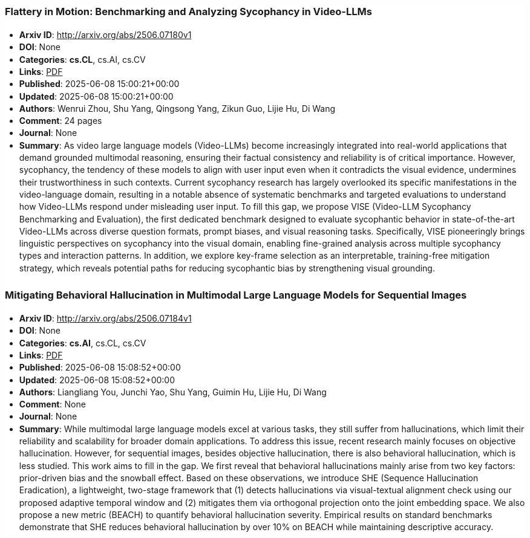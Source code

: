 

### Flattery in Motion: Benchmarking and Analyzing Sycophancy in Video-LLMs
- **Arxiv ID**: http://arxiv.org/abs/2506.07180v1
- **DOI**: None
- **Categories**: **cs.CL**, cs.AI, cs.CV
- **Links**: [PDF](http://arxiv.org/pdf/2506.07180v1)
- **Published**: 2025-06-08 15:00:21+00:00
- **Updated**: 2025-06-08 15:00:21+00:00
- **Authors**: Wenrui Zhou, Shu Yang, Qingsong Yang, Zikun Guo, Lijie Hu, Di Wang
- **Comment**: 24 pages
- **Journal**: None
- **Summary**: As video large language models (Video-LLMs) become increasingly integrated into real-world applications that demand grounded multimodal reasoning, ensuring their factual consistency and reliability is of critical importance. However, sycophancy, the tendency of these models to align with user input even when it contradicts the visual evidence, undermines their trustworthiness in such contexts. Current sycophancy research has largely overlooked its specific manifestations in the video-language domain, resulting in a notable absence of systematic benchmarks and targeted evaluations to understand how Video-LLMs respond under misleading user input. To fill this gap, we propose VISE (Video-LLM Sycophancy Benchmarking and Evaluation), the first dedicated benchmark designed to evaluate sycophantic behavior in state-of-the-art Video-LLMs across diverse question formats, prompt biases, and visual reasoning tasks. Specifically, VISE pioneeringly brings linguistic perspectives on sycophancy into the visual domain, enabling fine-grained analysis across multiple sycophancy types and interaction patterns. In addition, we explore key-frame selection as an interpretable, training-free mitigation strategy, which reveals potential paths for reducing sycophantic bias by strengthening visual grounding.



### Mitigating Behavioral Hallucination in Multimodal Large Language Models for Sequential Images
- **Arxiv ID**: http://arxiv.org/abs/2506.07184v1
- **DOI**: None
- **Categories**: **cs.AI**, cs.CL, cs.CV
- **Links**: [PDF](http://arxiv.org/pdf/2506.07184v1)
- **Published**: 2025-06-08 15:08:52+00:00
- **Updated**: 2025-06-08 15:08:52+00:00
- **Authors**: Liangliang You, Junchi Yao, Shu Yang, Guimin Hu, Lijie Hu, Di Wang
- **Comment**: None
- **Journal**: None
- **Summary**: While multimodal large language models excel at various tasks, they still suffer from hallucinations, which limit their reliability and scalability for broader domain applications. To address this issue, recent research mainly focuses on objective hallucination. However, for sequential images, besides objective hallucination, there is also behavioral hallucination, which is less studied. This work aims to fill in the gap. We first reveal that behavioral hallucinations mainly arise from two key factors: prior-driven bias and the snowball effect. Based on these observations, we introduce SHE (Sequence Hallucination Eradication), a lightweight, two-stage framework that (1) detects hallucinations via visual-textual alignment check using our proposed adaptive temporal window and (2) mitigates them via orthogonal projection onto the joint embedding space. We also propose a new metric (BEACH) to quantify behavioral hallucination severity. Empirical results on standard benchmarks demonstrate that SHE reduces behavioral hallucination by over 10% on BEACH while maintaining descriptive accuracy.
